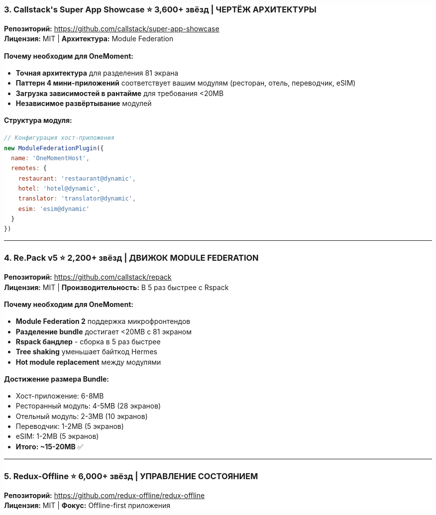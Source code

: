 
### 3. **Callstack's Super App Showcase** ⭐ 3,600+ звёзд | ЧЕРТЁЖ АРХИТЕКТУРЫ
**Репозиторий:** https://github.com/callstack/super-app-showcase  
**Лицензия:** MIT | **Архитектура:** Module Federation

**Почему необходим для OneMoment:**
- **Точная архитектура** для разделения 81 экрана
- **Паттерн 4 мини-приложений** соответствует вашим модулям (ресторан, отель, переводчик, eSIM)
- **Загрузка зависимостей в рантайме** для требования <20MB
- **Независимое развёртывание** модулей

**Структура модуля:**
```javascript
// Конфигурация хост-приложения
new ModuleFederationPlugin({
  name: 'OneMomentHost',
  remotes: {
    restaurant: 'restaurant@dynamic',
    hotel: 'hotel@dynamic',
    translator: 'translator@dynamic',
    esim: 'esim@dynamic'
  }
})
```

---

### 4. **Re.Pack v5** ⭐ 2,200+ звёзд | ДВИЖОК MODULE FEDERATION
**Репозиторий:** https://github.com/callstack/repack  
**Лицензия:** MIT | **Производительность:** В 5 раз быстрее с Rspack

**Почему необходим для OneMoment:**
- **Module Federation 2** поддержка микрофронтендов
- **Разделение bundle** достигает <20MB с 81 экраном
- **Rspack бандлер** - сборка в 5 раз быстрее
- **Tree shaking** уменьшает байткод Hermes
- **Hot module replacement** между модулями

**Достижение размера Bundle:**
- Хост-приложение: 6-8MB
- Ресторанный модуль: 4-5MB (28 экранов)
- Отельный модуль: 2-3MB (10 экранов)
- Переводчик: 1-2MB (5 экранов)
- eSIM: 1-2MB (5 экранов)
- **Итого: ~15-20MB** ✅

---

### 5. **Redux-Offline** ⭐ 6,000+ звёзд | УПРАВЛЕНИЕ СОСТОЯНИЕМ
**Репозиторий:** https://github.com/redux-offline/redux-offline  
**Лицензия:** MIT | **Фокус:** Offline-first приложения
